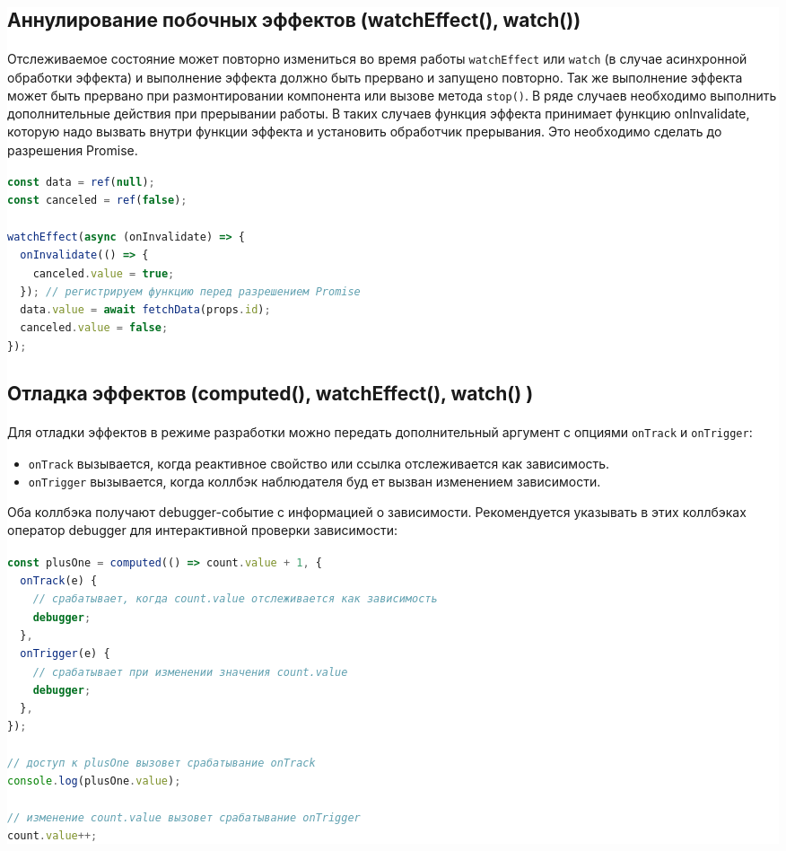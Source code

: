 ## Аннулирование побочных эффектов (watchEffect(), watch())

Отслеживаемое состояние может повторно измениться во время работы `watchEffect` или `watch` (в случае асинхронной обработки эффекта) и выполнение эффекта должно быть прервано и запущено повторно. Так же выполнение эффекта может быть прервано при размонтировании компонента или вызове метода `stop()`.
В ряде случаев необходимо выполнить дополнительные действия при прерывании работы. В таких случаев функция эффекта принимает функцию onInvalidate, которую надо вызвать внутри функции эффекта и установить обработчик прерывания. Это необходимо сделать до разрешения Promise.

```js
const data = ref(null);
const canceled = ref(false);

watchEffect(async (onInvalidate) => {
  onInvalidate(() => {
    canceled.value = true;
  }); // регистрируем функцию перед разрешением Promise
  data.value = await fetchData(props.id);
  canceled.value = false;
});
```


## Отладка эффектов (computed(), watchEffect(), watch() )

Для отладки эффектов в режиме разработки можно передать дополнительный аргумент с опциями `onTrack` и `onTrigger`:

- `onTrack` вызывается, когда реактивное свойство или ссылка отслеживается как зависимость.
- `onTrigger` вызывается, когда коллбэк наблюдателя буд ет вызван изменением зависимости.

Оба коллбэка получают debugger-событие с информацией о зависимости. Рекомендуется указывать в этих коллбэках оператор debugger для интерактивной проверки зависимости:

```js
const plusOne = computed(() => count.value + 1, {
  onTrack(e) {
    // срабатывает, когда count.value отслеживается как зависимость
    debugger;
  },
  onTrigger(e) {
    // срабатывает при изменении значения count.value
    debugger;
  },
});

// доступ к plusOne вызовет срабатывание onTrack
console.log(plusOne.value);

// изменение count.value вызовет срабатывание onTrigger
count.value++;
```
